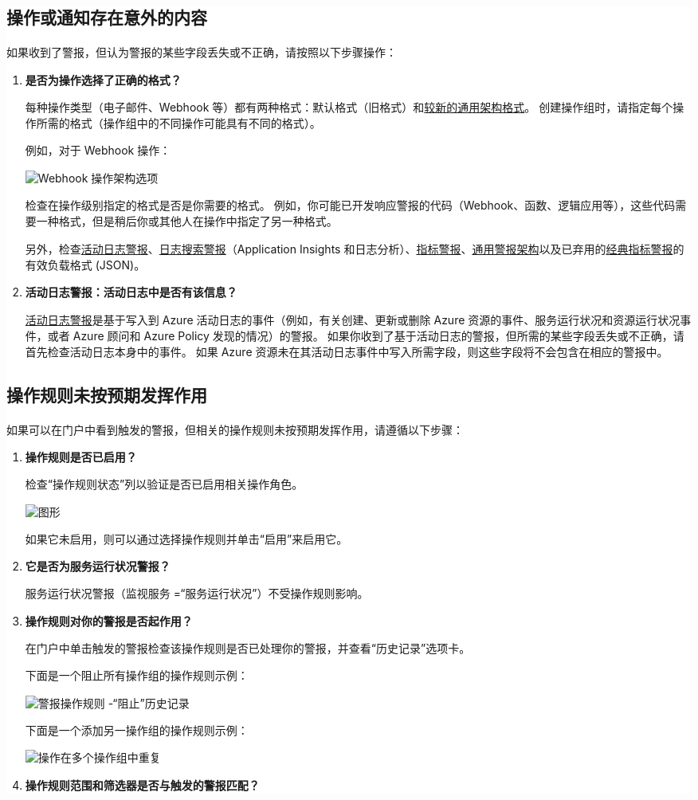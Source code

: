 ## <a name="action-or-notification-has-an-unexpected-content"></a>操作或通知存在意外的内容

如果收到了警报，但认为警报的某些字段丢失或不正确，请按照以下步骤操作： 

1. **是否为操作选择了正确的格式？** 

    每种操作类型（电子邮件、Webhook 等）都有两种格式：默认格式（旧格式）和[较新的通用架构格式](../alerts/alerts-common-schema.md)。 创建操作组时，请指定每个操作所需的格式（操作组中的不同操作可能具有不同的格式）。 

    例如，对于 Webhook 操作： 

    ![Webhook 操作架构选项](./media/alerts-troubleshoot/webhook.png)

    检查在操作级别指定的格式是否是你需要的格式。 例如，你可能已开发响应警报的代码（Webhook、函数、逻辑应用等），这些代码需要一种格式，但是稍后你或其他人在操作中指定了另一种格式。  

    另外，检查[活动日志警报](../alerts/activity-log-alerts-webhook.md)、[日志搜索警报](../alerts/alerts-log-webhook.md)（Application Insights 和日志分析）、[指标警报](alerts-metric-near-real-time.md#payload-schema)、[通用警报架构](../alerts/alerts-common-schema-definitions.md)以及已弃用的[经典指标警报](../platform/alerts-webhooks.md)的有效负载格式 (JSON)。

 
1. **活动日志警报：活动日志中是否有该信息？** 

    [活动日志警报](../platform/activity-log-alerts.md)是基于写入到 Azure 活动日志的事件（例如，有关创建、更新或删除 Azure 资源的事件、服务运行状况和资源运行状况事件，或者 Azure 顾问和 Azure Policy 发现的情况）的警报。 如果你收到了基于活动日志的警报，但所需的某些字段丢失或不正确，请首先检查活动日志本身中的事件。 如果 Azure 资源未在其活动日志事件中写入所需字段，则这些字段将不会包含在相应的警报中。 

## <a name="action-rule-is-not-working-as-expected"></a>操作规则未按预期发挥作用 

如果可以在门户中看到触发的警报，但相关的操作规则未按预期发挥作用，请遵循以下步骤： 

1. **操作规则是否已启用？** 

    检查“操作规则状态”列以验证是否已启用相关操作角色。 

    ![图形](./media/alerts-troubleshoot/action-rule-status.png) 

    如果它未启用，则可以通过选择操作规则并单击“启用”来启用它。 

1. **它是否为服务运行状况警报？** 

    服务运行状况警报（监视服务 =“服务运行状况”）不受操作规则影响。 

1. **操作规则对你的警报是否起作用？** 

    在门户中单击触发的警报检查该操作规则是否已处理你的警报，并查看“历史记录”选项卡。

    下面是一个阻止所有操作组的操作规则示例： 
 
     ![警报操作规则 -“阻止”历史记录](./media/alerts-troubleshoot/history-action-rule.png)

    下面是一个添加另一操作组的操作规则示例：

    ![操作在多个操作组中重复](./media/alerts-troubleshoot/action-repeated-multi-action-groups.png)
 

1. **操作规则范围和筛选器是否与触发的警报匹配？** 

